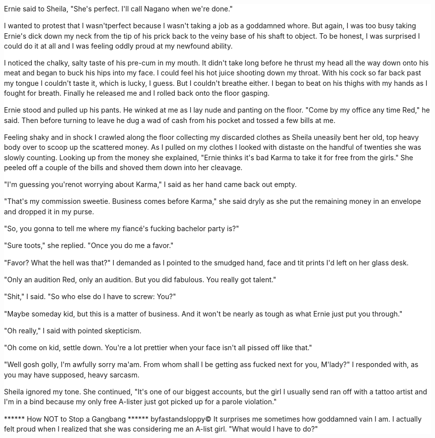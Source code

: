  Ernie said to Sheila, "She's perfect. I'll call Nagano when we're done." 

 I wanted to protest that I wasn'tperfect because I wasn't taking a job as a goddamned whore. But again, I was too busy taking Ernie's dick down my neck from the tip of his prick back to the veiny base of his shaft to object. To be honest, I was surprised I could do it at all and I was feeling oddly proud at my newfound ability. 

 I noticed the chalky, salty taste of his pre-cum in my mouth. It didn't take long before he thrust my head all the way down onto his meat and began to buck his hips into my face. I could feel his hot juice shooting down my throat. With his cock so far back past my tongue I couldn't taste it, which is lucky, I guess. But I couldn't breathe either. I began to beat on his thighs with my hands as I fought for breath. Finally he released me and I rolled back onto the floor gasping. 

 Ernie stood and pulled up his pants. He winked at me as I lay nude and panting on the floor. "Come by my office any time Red," he said. Then before turning to leave he dug a wad of cash from his pocket and tossed a few bills at me. 

 Feeling shaky and in shock I crawled along the floor collecting my discarded clothes as Sheila uneasily bent her old, top heavy body over to scoop up the scattered money. As I pulled on my clothes I looked with distaste on the handful of twenties she was slowly counting. Looking up from the money she explained, "Ernie thinks it's bad Karma to take it for free from the girls." She peeled off a couple of the bills and shoved them down into her cleavage. 

 "I'm guessing you'renot worrying about Karma," I said as her hand came back out empty. 

 "That's my commission sweetie. Business comes before Karma," she said dryly as she put the remaining money in an envelope and dropped it in my purse. 

 "So, you gonna to tell me where my fiancé's fucking bachelor party is?" 

 "Sure toots," she replied. "Once you do me a favor." 

 "Favor? What the hell was that?" I demanded as I pointed to the smudged hand, face and tit prints I'd left on her glass desk. 

 "Only an audition Red, only an audition. But you did fabulous. You really got talent." 

 "Shit," I said. "So who else do I have to screw: You?" 

 "Maybe someday kid, but this is a matter of business. And it won't be nearly as tough as what Ernie just put you through." 

 "Oh really," I said with pointed skepticism. 

 "Oh come on kid, settle down. You're a lot prettier when your face isn't all pissed off like that." 

 "Well gosh golly, I'm awfully sorry ma'am. From whom shall I be getting ass fucked next for you, M'lady?" I responded with, as you may have supposed, heavy sarcasm. 

 Sheila ignored my tone. She continued, "It's one of our biggest accounts, but the girl I usually send ran off with a tattoo artist and I'm in a bind because my only free A-lister just got picked up for a parole violation."  

 

 ****** How NOT to Stop a Gangbang ****** byfastandsloppy© It surprises me sometimes how goddamned vain I am. I actually felt proud when I realized that she was considering me an A-list girl. "What would I have to do?" 

 
